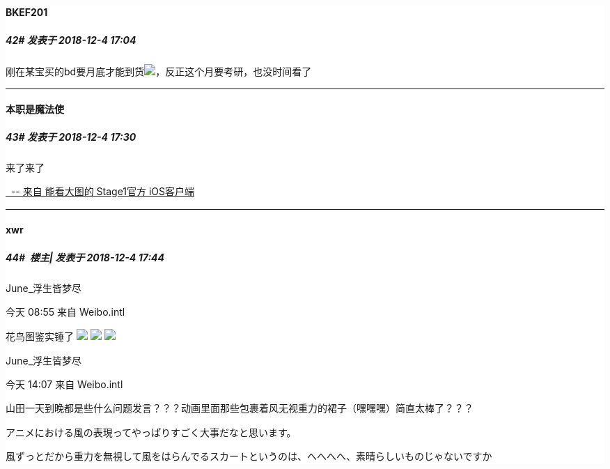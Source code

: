 ####  BKEF201  
##### 42#       发表于 2018-12-4 17:04




刚在某宝买的bd要月底才能到货<img src="https://static.saraba1st.com/image/smiley/face2017/002.png" referrerpolicy="no-referrer">，反正这个月要考研，也没时间看了







-----

####  本职是魔法使  
##### 43#       发表于 2018-12-4 17:30




来了来了

[  -- 来自 能看大图的 Stage1官方 iOS客户端](https://itunes.apple.com/fi/app/saraba1st/id1221237470?mt=8)







-----

####  xwr  
##### 44#         楼主| 发表于 2018-12-4 17:44




June_浮生皆梦尽   

今天 08:55 来自 Weibo.intl

花鸟图鉴实锤了 ​​​​
<img src="https://wx4.sinaimg.cn/mw690/72aa2dc5gy1fxufj6cbgcj21400u0kjm.jpg" referrerpolicy="no-referrer">
<img src="https://wx1.sinaimg.cn/mw690/72aa2dc5gy1fxufqq2q80j218o0u0e81.jpg" referrerpolicy="no-referrer">
<img src="https://wx3.sinaimg.cn/mw690/72aa2dc5gy1fxug5e3g45j21400u07wn.jpg" referrerpolicy="no-referrer">


June_浮生皆梦尽   

今天 14:07 来自 Weibo.intl

山田一天到晚都是些什么问题发言？？？动画里面那些包裹着风无视重力的裙子（嘿嘿嘿）简直太棒了？？？

アニメにおける風の表現ってやっぱりすごく大事だなと思います。

風ずっとだから重力を無視して風をはらんでるスカートというのは、へへへへ、素晴らしいものじゃないですか ​​​​






